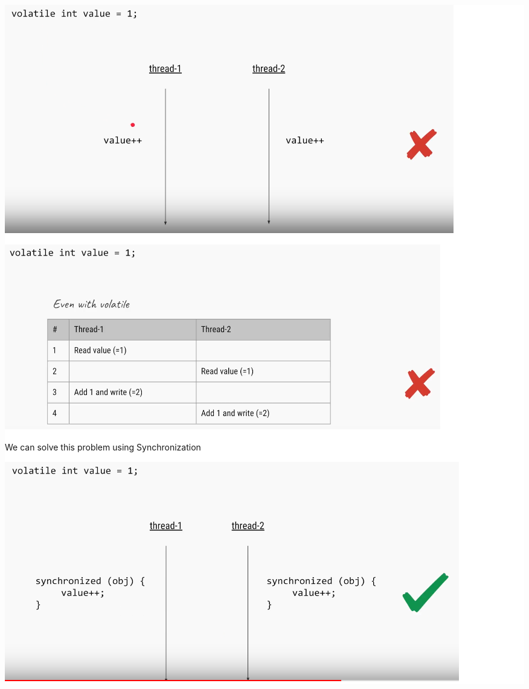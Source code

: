 ![](media/93c1ee6fcabace8d14ab3f5580ab05d1.png)

![](media/0aaacf326e63502204b2c122aca05a21.png)

We can solve this problem using Synchronization

![](media/dc3656580c87f2a3da159e0be12ecc99.png)
